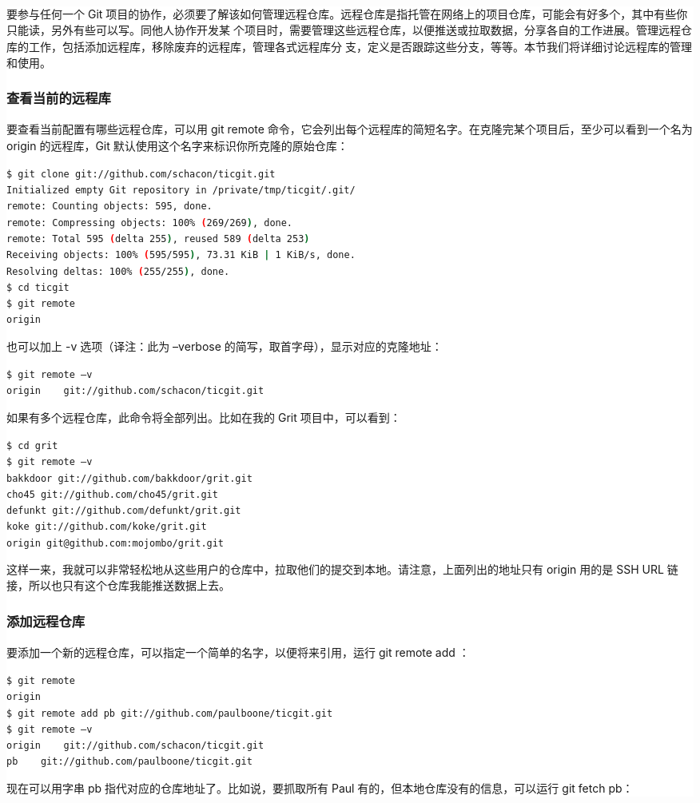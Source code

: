 要参与任何一个 Git 项目的协作，必须要了解该如何管理远程仓库。远程仓库是指托管在网络上的项目仓库，可能会有好多个，其中有些你只能读，另外有些可以写。同他人协作开发某 个项目时，需要管理这些远程仓库，以便推送或拉取数据，分享各自的工作进展。管理远程仓库的工作，包括添加远程库，移除废弃的远程库，管理各式远程库分 支，定义是否跟踪这些分支，等等。本节我们将详细讨论远程库的管理和使用。

### 查看当前的远程库

要查看当前配置有哪些远程仓库，可以用 git remote 命令，它会列出每个远程库的简短名字。在克隆完某个项目后，至少可以看到一个名为 origin 的远程库，Git 默认使用这个名字来标识你所克隆的原始仓库：

```bash
$ git clone git://github.com/schacon/ticgit.git
Initialized empty Git repository in /private/tmp/ticgit/.git/
remote: Counting objects: 595, done.
remote: Compressing objects: 100% (269/269), done.
remote: Total 595 (delta 255), reused 589 (delta 253)
Receiving objects: 100% (595/595), 73.31 KiB | 1 KiB/s, done.
Resolving deltas: 100% (255/255), done.
$ cd ticgit
$ git remote
origin
```

也可以加上 -v 选项（译注：此为 –verbose 的简写，取首字母），显示对应的克隆地址：
    
```bash
$ git remote –v
origin    git://github.com/schacon/ticgit.git
```

如果有多个远程仓库，此命令将全部列出。比如在我的 Grit 项目中，可以看到：

```bash
$ cd grit
$ git remote –v
bakkdoor git://github.com/bakkdoor/grit.git
cho45 git://github.com/cho45/grit.git
defunkt git://github.com/defunkt/grit.git
koke git://github.com/koke/grit.git
origin git@github.com:mojombo/grit.git
```

这样一来，我就可以非常轻松地从这些用户的仓库中，拉取他们的提交到本地。请注意，上面列出的地址只有 origin 用的是 SSH URL 链接，所以也只有这个仓库我能推送数据上去。

### 添加远程仓库

要添加一个新的远程仓库，可以指定一个简单的名字，以便将来引用，运行 git remote add <shortname> <url>：

```bash
$ git remote
origin
$ git remote add pb git://github.com/paulboone/ticgit.git
$ git remote –v
origin    git://github.com/schacon/ticgit.git
pb    git://github.com/paulboone/ticgit.git
```

现在可以用字串 pb 指代对应的仓库地址了。比如说，要抓取所有 Paul 有的，但本地仓库没有的信息，可以运行 git fetch pb：
